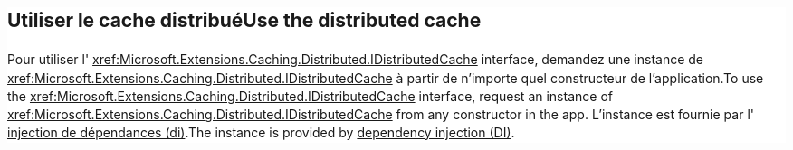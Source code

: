 ## <a name="use-the-distributed-cache"></a><span data-ttu-id="1c32a-367">Utiliser le cache distribué</span><span class="sxs-lookup"><span data-stu-id="1c32a-367">Use the distributed cache</span></span>

<span data-ttu-id="1c32a-368">Pour utiliser l' <xref:Microsoft.Extensions.Caching.Distributed.IDistributedCache> interface, demandez une instance de <xref:Microsoft.Extensions.Caching.Distributed.IDistributedCache> à partir de n’importe quel constructeur de l’application.</span><span class="sxs-lookup"><span data-stu-id="1c32a-368">To use the <xref:Microsoft.Extensions.Caching.Distributed.IDistributedCache> interface, request an instance of <xref:Microsoft.Extensions.Caching.Distributed.IDistributedCache> from any constructor in the app.</span></span> <span data-ttu-id="1c32a-369">L’instance est fournie par l' [injection de dépendances (di)](xref:fundamentals/dependency-injection).</span><span class="sxs-lookup"><span data-stu-id="1c32a-369">The instance is provided by [dependency injection (DI)](xref:fundamentals/dependency-injection).</span></span>

